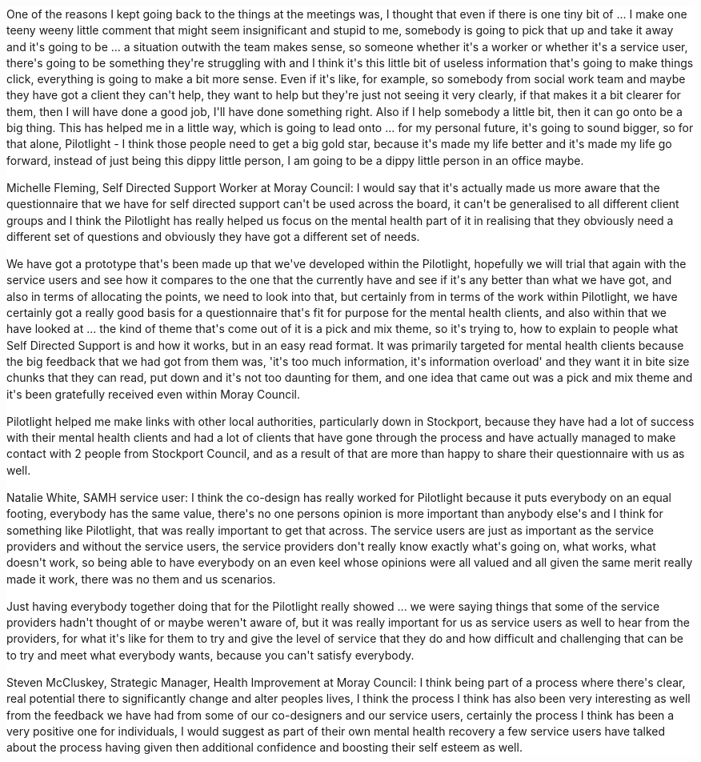 One of the reasons I kept going back to the things at the meetings was, I thought that even if there is one tiny bit of ... I make one teeny weeny little comment that might seem insignificant and stupid to me, somebody is going to pick that up and take it away and it's going to be ... a situation outwith the team makes sense, so someone whether it's a worker or whether it's a service user, there's going to be something they're struggling with and I think it's this little bit of useless information that's going to make things click, everything is going to make a bit more sense. Even if it's like, for example, so somebody from social work team and maybe they have got a client they can't help, they want to help but they're just not seeing it very clearly, if that makes it a bit clearer for them, then I will have done a good job, I'll have done something right. Also if I help somebody a little bit, then it can go onto be a big thing. This has helped me in a little way, which is going to lead onto ... for my personal future, it's going to sound bigger, so for that alone, Pilotlight - I think those people need to get a big gold star, because it's made my life better and it's made my life go forward, instead of just being this dippy little person, I am going to be a dippy little person in an office maybe.

Michelle Fleming, Self Directed Support Worker at Moray Council: I would say that it's actually made us more aware that the questionnaire that we have for self directed support can't be used across the board, it can't be generalised to all different client groups and I think the Pilotlight has really helped us focus on the mental health part of it in realising that they obviously need a different set of questions and obviously they have got a different set of needs.

We have got a prototype that's been made up that we've developed within the Pilotlight, hopefully we will trial that again with the service users and see how it compares to the one that the currently have and see if it's any better than what we have got, and also in terms of allocating the points, we need to look into that, but certainly from in terms of the work within Pilotlight, we have certainly got a really good basis for a questionnaire that's fit for purpose for the mental health clients, and also within that we have looked at ... the kind of theme that's come out of it is a pick and mix theme, so it's trying to, how to explain to people what Self Directed Support is and how it works, but in an easy read format. It was primarily targeted for mental health clients because the big feedback that we had got from them was, 'it's too much information, it's information overload' and they want it in bite size chunks that they can read, put down and it's not too daunting for them, and one idea that came out was a pick and mix theme and it's been gratefully received even within Moray Council.

Pilotlight helped me make links with other local authorities, particularly down in Stockport, because they have had a lot of success with their mental health clients and had a lot of clients that have gone through the process and have actually managed to make contact with 2 people from Stockport Council, and as a result of that are more than happy to share their questionnaire with us as well.

Natalie White, SAMH service user: I think the co-design has really worked for Pilotlight because it puts everybody on an equal footing, everybody has the same value, there's no one persons opinion is more important than anybody else's and I think for something like Pilotlight, that was really important to get that across. The service users are just as important as the service providers and without the service users, the service providers don't really know exactly what's going on, what works, what doesn't work, so being able to have everybody on an even keel whose opinions were all valued and all given the same merit really made it work, there was no them and us scenarios.

Just having everybody together doing that for the Pilotlight really showed ... we were saying things that some of the service providers hadn't thought of or maybe weren't aware of, but it was really important for us as service users as well to hear from the providers, for what it's like for them to try and give the level of service that they do and how difficult and challenging that can be to try and meet what everybody wants, because you can't satisfy everybody.

Steven McCluskey, Strategic Manager, Health Improvement at Moray Council: I think being part of a process where there's clear, real potential there to significantly change and alter peoples lives, I think the process I think has also been very interesting as well from the feedback we have had from some of our co-designers and our service users, certainly the process I think has been a very positive one for individuals, I would suggest as part of their own mental health recovery a few service users have talked about the process having given then additional confidence and boosting their self esteem as well.
